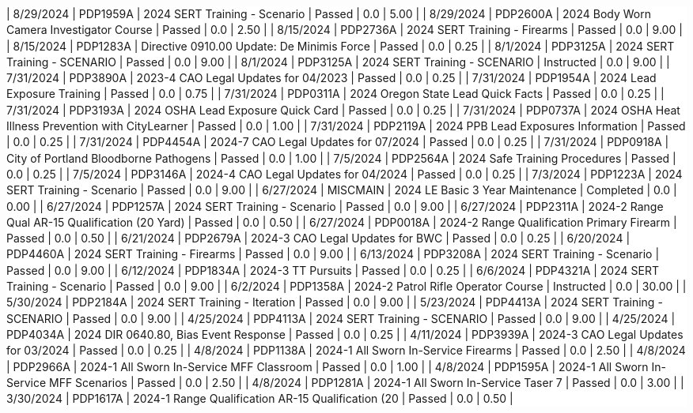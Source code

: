 | 8/29/2024 | PDP1959A | 2024 SERT Training - Scenario | Passed | 0.0 | 5.00 |
| 8/29/2024 | PDP2600A | 2024 Body Worn Camera Investigator Course | Passed | 0.0 | 2.50 |
| 8/15/2024 | PDP2736A | 2024 SERT Training - Firearms | Passed | 0.0 | 9.00 |
| 8/15/2024 | PDP1283A | Directive 0910.00 Update: De Minimis Force | Passed | 0.0 | 0.25 |
| 8/1/2024 | PDP3125A | 2024 SERT Training - SCENARIO | Passed | 0.0 | 9.00 |
| 8/1/2024 | PDP3125A | 2024 SERT Training - SCENARIO | Instructed | 0.0 | 9.00 |
| 7/31/2024 | PDP3890A | 2023-4 CAO Legal Updates for 04/2023 | Passed | 0.0 | 0.25 |
| 7/31/2024 | PDP1954A | 2024 Lead Exposure Training | Passed | 0.0 | 0.75 |
| 7/31/2024 | PDP0311A | 2024 Oregon State Lead Quick Facts | Passed | 0.0 | 0.25 |
| 7/31/2024 | PDP3193A | 2024 OSHA Lead Exposure Quick Card | Passed | 0.0 | 0.25 |
| 7/31/2024 | PDP0737A | 2024 OSHA Heat Illness Prevention with CityLearner | Passed | 0.0 | 1.00 |
| 7/31/2024 | PDP2119A | 2024 PPB Lead Exposures Information | Passed | 0.0 | 0.25 |
| 7/31/2024 | PDP4454A | 2024-7 CAO Legal Updates for 07/2024 | Passed | 0.0 | 0.25 |
| 7/31/2024 | PDP0918A | City of Portland Bloodborne Pathogens | Passed | 0.0 | 1.00 |
| 7/5/2024 | PDP2564A | 2024 Safe Training Procedures | Passed | 0.0 | 0.25 |
| 7/5/2024 | PDP3146A | 2024-4 CAO Legal Updates for 04/2024 | Passed | 0.0 | 0.25 |
| 7/3/2024 | PDP1223A | 2024 SERT Training - Scenario | Passed | 0.0 | 9.00 |
| 6/27/2024 | MISCMAIN | 2024 LE Basic 3 Year Maintenance | Completed | 0.0 | 0.00 |
| 6/27/2024 | PDP1257A | 2024 SERT Training - Scenario | Passed | 0.0 | 9.00 |
| 6/27/2024 | PDP2311A | 2024-2 Range Qual AR-15 Qualification (20 Yard) | Passed | 0.0 | 0.50 |
| 6/27/2024 | PDP0018A | 2024-2 Range Qualification Primary Firearm | Passed | 0.0 | 0.50 |
| 6/21/2024 | PDP2679A | 2024-3 CAO Legal Updates for BWC | Passed | 0.0 | 0.25 |
| 6/20/2024 | PDP4460A | 2024 SERT Training - Firearms | Passed | 0.0 | 9.00 |
| 6/13/2024 | PDP3208A | 2024 SERT Training - Scenario | Passed | 0.0 | 9.00 |
| 6/12/2024 | PDP1834A | 2024-3 TT Pursuits | Passed | 0.0 | 0.25 |
| 6/6/2024 | PDP4321A | 2024 SERT Training - Scenario | Passed | 0.0 | 9.00 |
| 6/2/2024 | PDP1358A | 2024-2 Patrol Rifle Operator Course | Instructed | 0.0 | 30.00 |
| 5/30/2024 | PDP2184A | 2024 SERT Training - Iteration | Passed | 0.0 | 9.00 |
| 5/23/2024 | PDP4413A | 2024 SERT Training - SCENARIO | Passed | 0.0 | 9.00 |
| 4/25/2024 | PDP4113A | 2024 SERT Training - SCENARIO | Passed | 0.0 | 9.00 |
| 4/25/2024 | PDP4034A | 2024 DIR 0640.80, Bias Event Response | Passed | 0.0 | 0.25 |
| 4/11/2024 | PDP3939A | 2024-3 CAO Legal Updates for 03/2024 | Passed | 0.0 | 0.25 |
| 4/8/2024 | PDP1138A | 2024-1 All Sworn In-Service Firearms | Passed | 0.0 | 2.50 |
| 4/8/2024 | PDP2966A | 2024-1 All Sworn In-Service MFF Classroom | Passed | 0.0 | 1.00 |
| 4/8/2024 | PDP1595A | 2024-1 All Sworn In-Service MFF Scenarios | Passed | 0.0 | 2.50 |
| 4/8/2024 | PDP1281A | 2024-1 All Sworn In-Service Taser 7 | Passed | 0.0 | 3.00 |
| 3/30/2024 | PDP1617A | 2024-1 Range Qualification AR-15 Qualification (20 | Passed | 0.0 | 0.50 |